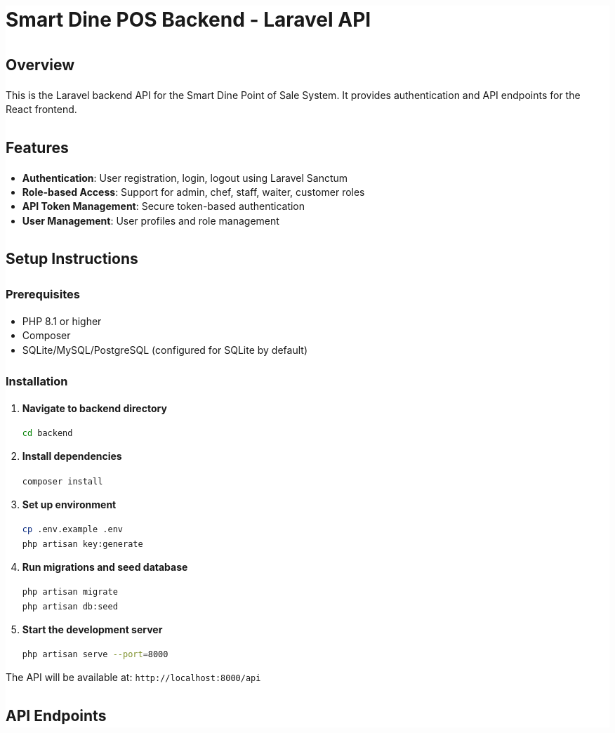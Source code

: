 # Smart Dine POS Backend - Laravel API

## Overview
This is the Laravel backend API for the Smart Dine Point of Sale System. It provides authentication and API endpoints for the React frontend.

## Features
- **Authentication**: User registration, login, logout using Laravel Sanctum
- **Role-based Access**: Support for admin, chef, staff, waiter, customer roles
- **API Token Management**: Secure token-based authentication
- **User Management**: User profiles and role management

## Setup Instructions

### Prerequisites
- PHP 8.1 or higher
- Composer
- SQLite/MySQL/PostgreSQL (configured for SQLite by default)

### Installation

1. **Navigate to backend directory**
   ```bash
   cd backend
   ```

2. **Install dependencies**
   ```bash
   composer install
   ```

3. **Set up environment**
   ```bash
   cp .env.example .env
   php artisan key:generate
   ```

4. **Run migrations and seed database**
   ```bash
   php artisan migrate
   php artisan db:seed
   ```

5. **Start the development server**
   ```bash
   php artisan serve --port=8000
   ```

The API will be available at: `http://localhost:8000/api`

## API Endpoints

